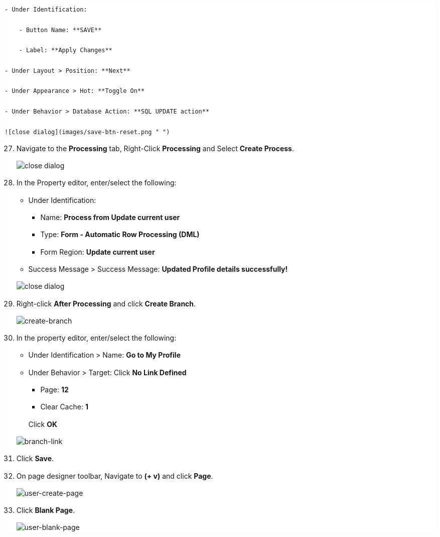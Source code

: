     - Under Identification:

        - Button Name: **SAVE**

        - Label: **Apply Changes**

    - Under Layout > Position: **Next**

    - Under Appearance > Hot: **Toggle On**

    - Under Behavior > Database Action: **SQL UPDATE action**

    ![close dialog](images/save-btn-reset.png " ")

27. Navigate to the **Processing** tab, Right-Click **Processing** and Select **Create Process**.

    ![close dialog](images/create-process-reset.png " ")

28. In the Property editor, enter/select the following:

    - Under Identification:

        - Name: **Process from Update current user**

        - Type: **Form - Automatic Row Processing (DML)**

        - Form Region: **Update current user**

    - Success Message > Success Message: **Updated Profile details successfully!**

    ![close dialog](images/current-user-process.png " ")

29. Right-click **After Processing** and click **Create Branch**.

    ![create-branch](images/<name>.png " ")

30. In the property editor, enter/select the following:

    - Under Identification > Name: **Go to My Profile**

    - Under Behavior > Target: Click **No Link Defined**

         - Page: **12**

         - Clear Cache: **1**

         Click **OK**

    ![branch-link](images/<name>.png " ")

31. Click **Save**.

32. On page designer toolbar, Navigate to **(+ v)** and click **Page**.

    ![user-create-page](images/<name>.png " ")

33. Click **Blank Page**.

    ![user-blank-page](images/<name>.png " ")
